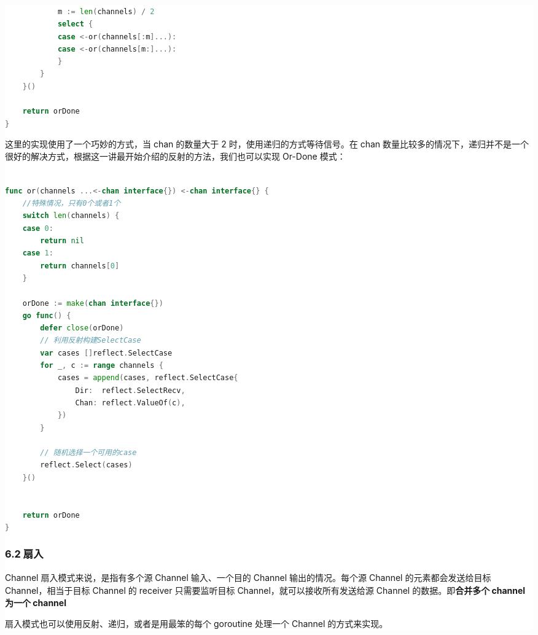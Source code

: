 ```go
            m := len(channels) / 2
            select {
            case <-or(channels[:m]...):
            case <-or(channels[m:]...):
            }
        }
    }()

    return orDone
}
```

这里的实现使用了一个巧妙的方式，当 chan 的数量大于 2 时，使用递归的方式等待信号。在 chan 数量比较多的情况下，递归并不是一个很好的解决方式，根据这一讲最开始介绍的反射的方法，我们也可以实现 Or-Done 模式：

```go

func or(channels ...<-chan interface{}) <-chan interface{} {
    //特殊情况，只有0个或者1个
    switch len(channels) {
    case 0:
        return nil
    case 1:
        return channels[0]
    }

    orDone := make(chan interface{})
    go func() {
        defer close(orDone)
        // 利用反射构建SelectCase
        var cases []reflect.SelectCase
        for _, c := range channels {
            cases = append(cases, reflect.SelectCase{
                Dir:  reflect.SelectRecv,
                Chan: reflect.ValueOf(c),
            })
        }

        // 随机选择一个可用的case
        reflect.Select(cases)
    }()


    return orDone
}
```

### 6.2 扇入
Channel 扇入模式来说，是指有多个源 Channel 输入、一个目的 Channel 输出的情况。每个源 Channel 的元素都会发送给目标 Channel，相当于目标 Channel 的 receiver 只需要监听目标 Channel，就可以接收所有发送给源 Channel 的数据。即**合并多个 channel 为一个 channel**

扇入模式也可以使用反射、递归，或者是用最笨的每个 goroutine 处理一个 Channel 的方式来实现。
